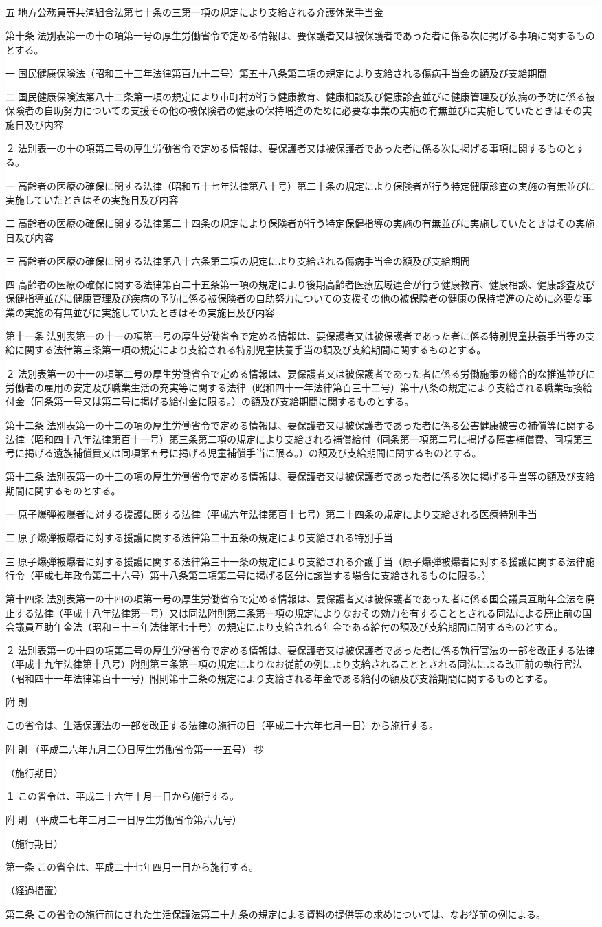五 地方公務員等共済組合法第七十条の三第一項の規定により支給される介護休業手当金

第十条 法別表第一の十の項第一号の厚生労働省令で定める情報は、要保護者又は被保護者であった者に係る次に掲げる事項に関するものとする。

一 国民健康保険法（昭和三十三年法律第百九十二号）第五十八条第二項の規定により支給される傷病手当金の額及び支給期間

二 国民健康保険法第八十二条第一項の規定により市町村が行う健康教育、健康相談及び健康診査並びに健康管理及び疾病の予防に係る被保険者の自助努力についての支援その他の被保険者の健康の保持増進のために必要な事業の実施の有無並びに実施していたときはその実施日及び内容

２ 法別表一の十の項第二号の厚生労働省令で定める情報は、要保護者又は被保護者であった者に係る次に掲げる事項に関するものとする。

一 高齢者の医療の確保に関する法律（昭和五十七年法律第八十号）第二十条の規定により保険者が行う特定健康診査の実施の有無並びに実施していたときはその実施日及び内容

二 高齢者の医療の確保に関する法律第二十四条の規定により保険者が行う特定保健指導の実施の有無並びに実施していたときはその実施日及び内容

三 高齢者の医療の確保に関する法律第八十六条第二項の規定により支給される傷病手当金の額及び支給期間

四 高齢者の医療の確保に関する法律第百二十五条第一項の規定により後期高齢者医療広域連合が行う健康教育、健康相談、健康診査及び保健指導並びに健康管理及び疾病の予防に係る被保険者の自助努力についての支援その他の被保険者の健康の保持増進のために必要な事業の実施の有無並びに実施していたときはその実施日及び内容

第十一条 法別表第一の十一の項第一号の厚生労働省令で定める情報は、要保護者又は被保護者であった者に係る特別児童扶養手当等の支給に関する法律第三条第一項の規定により支給される特別児童扶養手当の額及び支給期間に関するものとする。

２ 法別表第一の十一の項第二号の厚生労働省令で定める情報は、要保護者又は被保護者であった者に係る労働施策の総合的な推進並びに労働者の雇用の安定及び職業生活の充実等に関する法律（昭和四十一年法律第百三十二号）第十八条の規定により支給される職業転換給付金（同条第一号又は第二号に掲げる給付金に限る。）の額及び支給期間に関するものとする。

第十二条 法別表第一の十二の項の厚生労働省令で定める情報は、要保護者又は被保護者であった者に係る公害健康被害の補償等に関する法律（昭和四十八年法律第百十一号）第三条第二項の規定により支給される補償給付（同条第一項第二号に掲げる障害補償費、同項第三号に掲げる遺族補償費又は同項第五号に掲げる児童補償手当に限る。）の額及び支給期間に関するものとする。

第十三条 法別表第一の十三の項の厚生労働省令で定める情報は、要保護者又は被保護者であった者に係る次に掲げる手当等の額及び支給期間に関するものとする。

一 原子爆弾被爆者に対する援護に関する法律（平成六年法律第百十七号）第二十四条の規定により支給される医療特別手当

二 原子爆弾被爆者に対する援護に関する法律第二十五条の規定により支給される特別手当

三 原子爆弾被爆者に対する援護に関する法律第三十一条の規定により支給される介護手当（原子爆弾被爆者に対する援護に関する法律施行令（平成七年政令第二十六号）第十八条第二項第二号に掲げる区分に該当する場合に支給されるものに限る。）

第十四条 法別表第一の十四の項第一号の厚生労働省令で定める情報は、要保護者又は被保護者であった者に係る国会議員互助年金法を廃止する法律（平成十八年法律第一号）又は同法附則第二条第一項の規定によりなおその効力を有することとされる同法による廃止前の国会議員互助年金法（昭和三十三年法律第七十号）の規定により支給される年金である給付の額及び支給期間に関するものとする。

２ 法別表第一の十四の項第二号の厚生労働省令で定める情報は、要保護者又は被保護者であった者に係る執行官法の一部を改正する法律（平成十九年法律第十八号）附則第三条第一項の規定によりなお従前の例により支給されることとされる同法による改正前の執行官法（昭和四十一年法律第百十一号）附則第十三条の規定により支給される年金である給付の額及び支給期間に関するものとする。

附 則

この省令は、生活保護法の一部を改正する法律の施行の日（平成二十六年七月一日）から施行する。

附 則 （平成二六年九月三〇日厚生労働省令第一一五号） 抄

（施行期日）

１ この省令は、平成二十六年十月一日から施行する。

附 則 （平成二七年三月三一日厚生労働省令第六九号）

（施行期日）

第一条 この省令は、平成二十七年四月一日から施行する。

（経過措置）

第二条 この省令の施行前にされた生活保護法第二十九条の規定による資料の提供等の求めについては、なお従前の例による。
